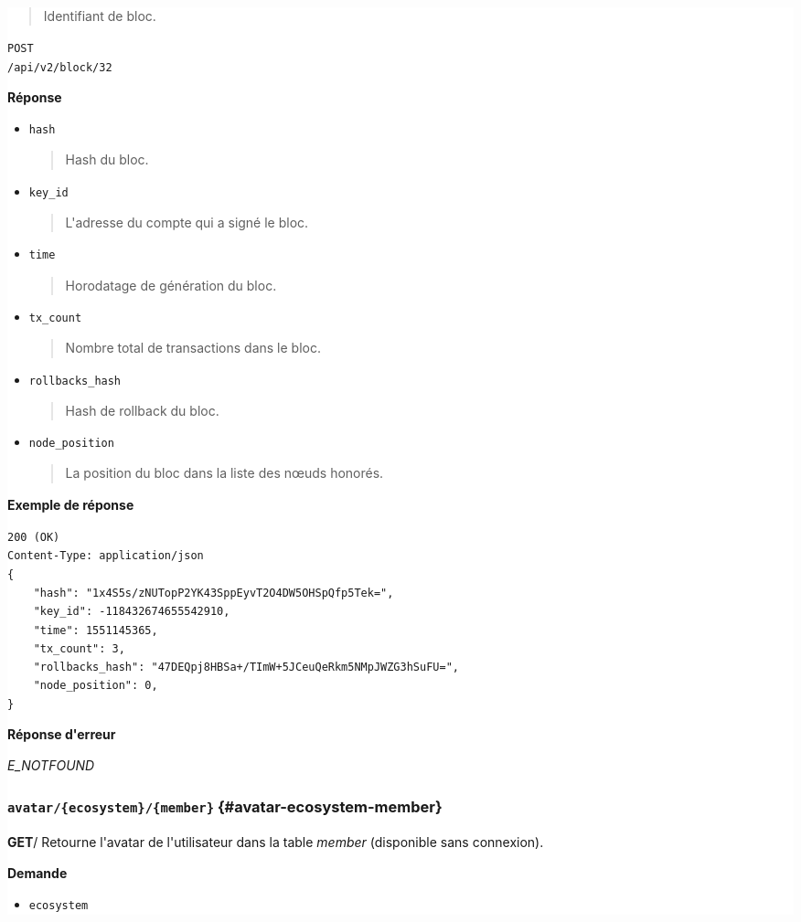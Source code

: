   > Identifiant de bloc.

```text
POST
/api/v2/block/32
```

**Réponse**

- `hash`

  > Hash du bloc.

- `key_id`

  > L'adresse du compte qui a signé le bloc.

- `time`

  > Horodatage de génération du bloc.

- `tx_count`

  > Nombre total de transactions dans le bloc.

- `rollbacks_hash`

  > Hash de rollback du bloc.

- `node_position`

  > La position du bloc dans la liste des nœuds honorés.

**Exemple de réponse**

```text
200 (OK)
Content-Type: application/json
{
    "hash": "1x4S5s/zNUTopP2YK43SppEyvT2O4DW5OHSpQfp5Tek=",
    "key_id": -118432674655542910,
    "time": 1551145365,
    "tx_count": 3,
    "rollbacks_hash": "47DEQpj8HBSa+/TImW+5JCeuQeRkm5NMpJWZG3hSuFU=",
    "node_position": 0,
}
```

**Réponse d'erreur**

_E_NOTFOUND_

### `avatar/{ecosystem}/{member}` {#avatar-ecosystem-member}

**GET**/ Retourne l'avatar de l'utilisateur dans la table _member_ (disponible
sans connexion).

**Demande**

- `ecosystem`
